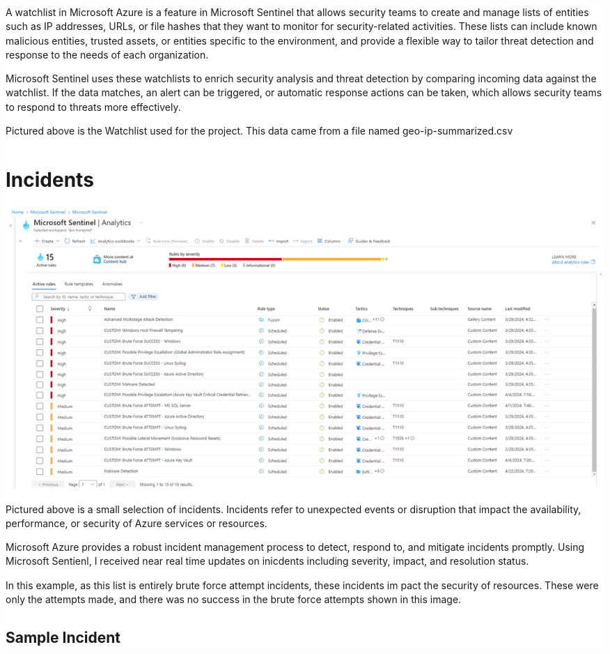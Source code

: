 A watchlist in Microsoft Azure is a feature in Microsoft Sentinel that allows security teams to create and manage lists of entities such as IP addresses, URLs, or file hashes that they want to monitor for security-related activities. These lists can include known malicious entities, trusted assets, or entities specific to the environment, and provide a flexible way to tailor threat detection and response to the needs of each organization.

Microsoft Sentinel uses these watchlists to enrich security analysis and threat detection by comparing incoming data against the watchlist. If the data matches, an alert can be triggered, or automatic response actions can be taken, which allows security teams to respond to threats more effectively.

Pictured above is the Watchlist used for the project. This data came from a file named geo-ip-summarized.csv

# Incidents

![Analytics List-Incidents.png](Honeypot%20Network%20and%20Incident%20Response%20in%20Microsoft/Analytics_List-Incidents.png)

Pictured above is a small selection of incidents. Incidents refer to unexpected events or disruption that impact the availability, performance, or security of Azure services or resources.

Microsoft Azure provides a robust incident management process to detect, respond to, and mitigate incidents promptly. Using Microsoft Sentienl, I received near real time updates on inicdents including severity, impact, and resolution status.

In this example, as this list is entirely brute force attempt incidents, these incidents im pact the security of resources. These were only the attempts made, and there was no success in the brute force attempts shown in this image.

## Sample Incident
